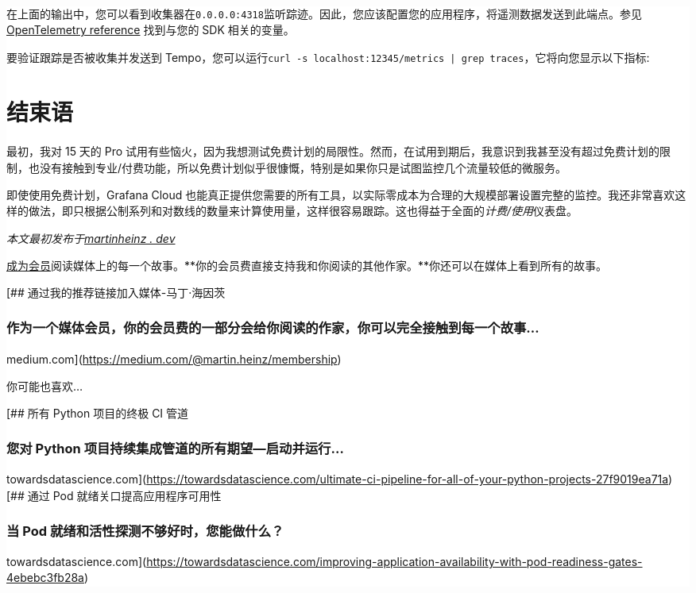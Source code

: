 在上面的输出中，您可以看到收集器在`0.0.0.0:4318`监听踪迹。因此，您应该配置您的应用程序，将遥测数据发送到此端点。参见 [OpenTelemetry reference](https://opentelemetry.io/docs/reference/specification/protocol/exporter/) 找到与您的 SDK 相关的变量。

要验证跟踪是否被收集并发送到 Tempo，您可以运行`curl -s localhost:12345/metrics | grep traces`，它将向您显示以下指标:

# 结束语

最初，我对 15 天的 Pro 试用有些恼火，因为我想测试免费计划的局限性。然而，在试用到期后，我意识到我甚至没有超过免费计划的限制，也没有接触到专业/付费功能，所以免费计划似乎很慷慨，特别是如果你只是试图监控几个流量较低的微服务。

即使使用免费计划，Grafana Cloud 也能真正提供您需要的所有工具，以实际零成本为合理的大规模部署设置完整的监控。我还非常喜欢这样的做法，即只根据公制系列和对数线的数量来计算使用量，这样很容易跟踪。这也得益于全面的*计费/使用*仪表盘。

*本文最初发布于*[*martinheinz . dev*](https://martinheinz.dev/blog/72?utm_source=medium&utm_medium=referral&utm_campaign=blog_post_72)

[成为会员](https://medium.com/@martin.heinz/membership)阅读媒体上的每一个故事。**你的会员费直接支持我和你阅读的其他作家。**你还可以在媒体上看到所有的故事。

[](https://medium.com/@martin.heinz/membership) [## 通过我的推荐链接加入媒体-马丁·海因茨

### 作为一个媒体会员，你的会员费的一部分会给你阅读的作家，你可以完全接触到每一个故事…

medium.com](https://medium.com/@martin.heinz/membership) 

你可能也喜欢…

[](https://towardsdatascience.com/ultimate-ci-pipeline-for-all-of-your-python-projects-27f9019ea71a) [## 所有 Python 项目的终极 CI 管道

### 您对 Python 项目持续集成管道的所有期望—启动并运行…

towardsdatascience.com](https://towardsdatascience.com/ultimate-ci-pipeline-for-all-of-your-python-projects-27f9019ea71a) [](https://towardsdatascience.com/improving-application-availability-with-pod-readiness-gates-4ebebc3fb28a) [## 通过 Pod 就绪关口提高应用程序可用性

### 当 Pod 就绪和活性探测不够好时，您能做什么？

towardsdatascience.com](https://towardsdatascience.com/improving-application-availability-with-pod-readiness-gates-4ebebc3fb28a)